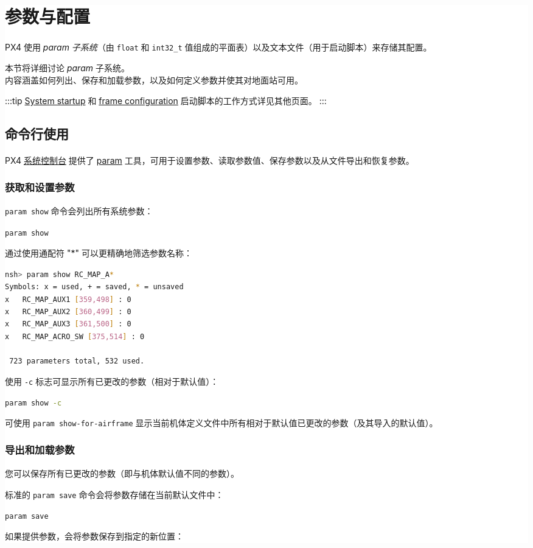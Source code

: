 # 参数与配置

PX4 使用 _param 子系统_（由 `float` 和 `int32_t` 值组成的平面表）以及文本文件（用于启动脚本）来存储其配置。

本节将详细讨论 _param_ 子系统。  
内容涵盖如何列出、保存和加载参数，以及如何定义参数并使其对地面站可用。

:::tip
[System startup](../concept/system_startup.md) 和 [frame configuration](../dev_airframes/adding_a_new_frame.md) 启动脚本的工作方式详见其他页面。
:::

## 命令行使用

PX4 [系统控制台](../debug/system_console.md) 提供了 [param](../modules/modules_command.md#param) 工具，可用于设置参数、读取参数值、保存参数以及从文件导出和恢复参数。

### 获取和设置参数

`param show` 命令会列出所有系统参数：

```sh
param show
```

通过使用通配符 "*" 可以更精确地筛选参数名称：

```sh
nsh> param show RC_MAP_A*
Symbols: x = used, + = saved, * = unsaved
x   RC_MAP_AUX1 [359,498] : 0
x   RC_MAP_AUX2 [360,499] : 0
x   RC_MAP_AUX3 [361,500] : 0
x   RC_MAP_ACRO_SW [375,514] : 0

 723 parameters total, 532 used.
```

使用 `-c` 标志可显示所有已更改的参数（相对于默认值）：

```sh
param show -c
```

可使用 `param show-for-airframe` 显示当前机体定义文件中所有相对于默认值已更改的参数（及其导入的默认值）。

### 导出和加载参数

您可以保存所有已更改的参数（即与机体默认值不同的参数）。

标准的 `param save` 命令会将参数存储在当前默认文件中：

```sh
param save
```

如果提供参数，会将参数保存到指定的新位置：
